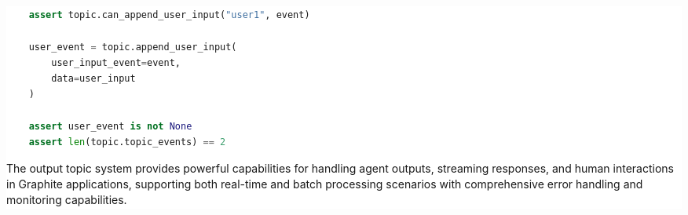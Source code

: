 ```python
    assert topic.can_append_user_input("user1", event)
    
    user_event = topic.append_user_input(
        user_input_event=event,
        data=user_input
    )
    
    assert user_event is not None
    assert len(topic.topic_events) == 2
```

The output topic system provides powerful capabilities for handling agent outputs, streaming responses, and human interactions in Graphite applications, supporting both real-time and batch processing scenarios with comprehensive error handling and monitoring capabilities.
